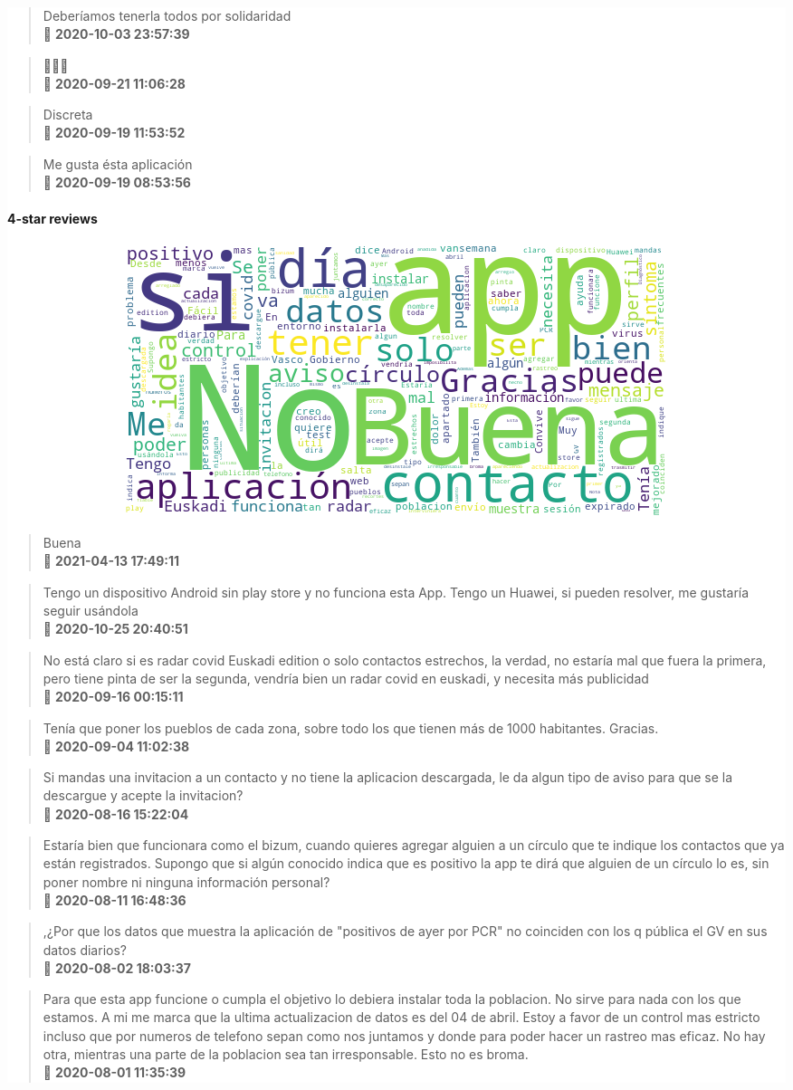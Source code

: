 > Deberíamos tenerla todos por solidaridad<br> :date: __2020-10-03 23:57:39__

> 🙏🙏🙏<br> :date: __2020-09-21 11:06:28__

> Discreta<br> :date: __2020-09-19 11:53:52__

> Me gusta ésta aplicación<br> :date: __2020-09-19 08:53:56__



#### 4-star reviews

<p align="center">
<img src="resources/com.erictelm2m.colabora___4.1/4_star_reviews_wordcloud.png" alt="com.erictelm2m.colabora 4 reviews"/>
</p>

> Buena<br> :date: __2021-04-13 17:49:11__

> Tengo un dispositivo Android sin play store y no funciona esta App. Tengo un Huawei, si pueden resolver, me gustaría seguir usándola<br> :date: __2020-10-25 20:40:51__

> No está claro si es radar covid Euskadi edition o solo contactos estrechos, la verdad, no estaría mal que fuera la primera, pero tiene pinta de ser la segunda, vendría bien un radar covid en euskadi, y necesita más publicidad<br> :date: __2020-09-16 00:15:11__

> Tenía que poner los pueblos de cada zona, sobre todo los que tienen más de 1000 habitantes. Gracias.<br> :date: __2020-09-04 11:02:38__

> Si mandas una invitacion a un contacto y no tiene la aplicacion descargada, le da algun tipo de aviso para que se la descargue y acepte la invitacion?<br> :date: __2020-08-16 15:22:04__

> Estaría bien que funcionara como el bizum, cuando quieres agregar alguien a un círculo que te indique los contactos que ya están registrados. Supongo que si algún conocido indica que es positivo la app te dirá que alguien de un círculo lo es, sin poner nombre ni ninguna información personal?<br> :date: __2020-08-11 16:48:36__

> ,¿Por que los datos que muestra la aplicación de "positivos de ayer por PCR" no coinciden con los q pública el GV en sus datos diarios?<br> :date: __2020-08-02 18:03:37__

> Para que esta app funcione o cumpla el objetivo lo debiera instalar toda la poblacion. No sirve para nada con los que estamos. A mi me marca que la ultima actualizacion de datos es del 04 de abril. Estoy a favor de un control mas estricto incluso que por numeros de telefono sepan como nos juntamos y donde para poder hacer un rastreo mas eficaz. No hay otra, mientras una parte de la poblacion sea tan irresponsable. Esto no es broma.<br> :date: __2020-08-01 11:35:39__
